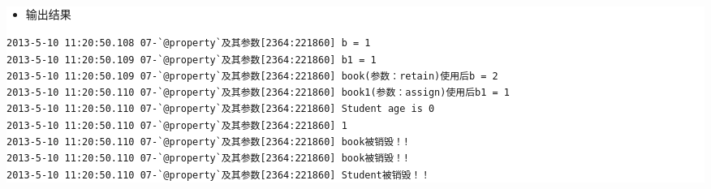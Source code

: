 - 输出结果

```objc
2013-5-10 11:20:50.108 07-`@property`及其参数[2364:221860] b = 1  
2013-5-10 11:20:50.109 07-`@property`及其参数[2364:221860] b1 = 1  
2013-5-10 11:20:50.109 07-`@property`及其参数[2364:221860] book(参数：retain)使用后b = 2  
2013-5-10 11:20:50.110 07-`@property`及其参数[2364:221860] book1(参数：assign)使用后b1 = 1  
2013-5-10 11:20:50.110 07-`@property`及其参数[2364:221860] Student age is 0  
2013-5-10 11:20:50.110 07-`@property`及其参数[2364:221860] 1  
2013-5-10 11:20:50.110 07-`@property`及其参数[2364:221860] book被销毁！!  
2013-5-10 11:20:50.110 07-`@property`及其参数[2364:221860] book被销毁！!  
2013-5-10 11:20:50.110 07-`@property`及其参数[2364:221860] Student被销毁！！
```
